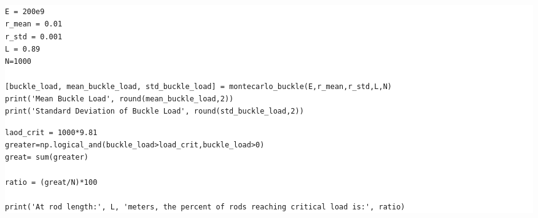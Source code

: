 ```{code-cell} ipython3
E = 200e9
r_mean = 0.01
r_std = 0.001
L = 0.89
N=1000

[buckle_load, mean_buckle_load, std_buckle_load] = montecarlo_buckle(E,r_mean,r_std,L,N)
print('Mean Buckle Load', round(mean_buckle_load,2))
print('Standard Deviation of Buckle Load', round(std_buckle_load,2))
```

```{code-cell} ipython3
laod_crit = 1000*9.81
greater=np.logical_and(buckle_load>load_crit,buckle_load>0)
great= sum(greater)

ratio = (great/N)*100

print('At rod length:', L, 'meters, the percent of rods reaching critical load is:', ratio)
```

```{code-cell} ipython3

```

```{code-cell} ipython3

```
